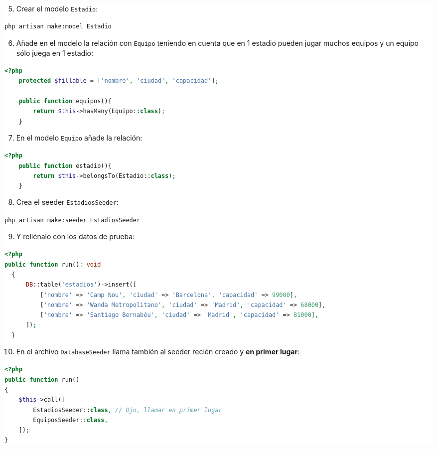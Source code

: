 5. Crear el modelo `Estadio`:

```bash
php artisan make:model Estadio
```

6. Añade en el modelo la relación con `Equipo` teniendo en cuenta que en 1 estadio pueden jugar muchos equipos y un equipo sólo juega en 1 estadio:

```php
<?php
    protected $fillable = ['nombre', 'ciudad', 'capacidad'];

    public function equipos(){
        return $this->hasMany(Equipo::class);
    }
```

7. En el modelo `Equipo` añade la relación:

```php
<?php
    public function estadio(){
        return $this->belongsTo(Estadio::class);
    }
```

8. Crea el seeder `EstadiosSeeder`:

```bash
php artisan make:seeder EstadiosSeeder
```

9. Y rellénalo con los datos de prueba:

```php
<?php
public function run(): void
  {
      DB::table('estadios')->insert([
          ['nombre' => 'Camp Nou', 'ciudad' => 'Barcelona', 'capacidad' => 99000],
          ['nombre' => 'Wanda Metropolitano', 'ciudad' => 'Madrid', 'capacidad' => 68000],
          ['nombre' => 'Santiago Bernabéu', 'ciudad' => 'Madrid', 'capacidad' => 81000],
      ]);
  }
```

10.  En el archivo `DatabaseSeeder` llama también al seeder recién creado y **en primer lugar**:

```php
<?php
public function run()
{
    $this->call([
        EstadiosSeeder::class, // Ojo, llamar en primer lugar
        EquiposSeeder::class,
    ]);
}
```
